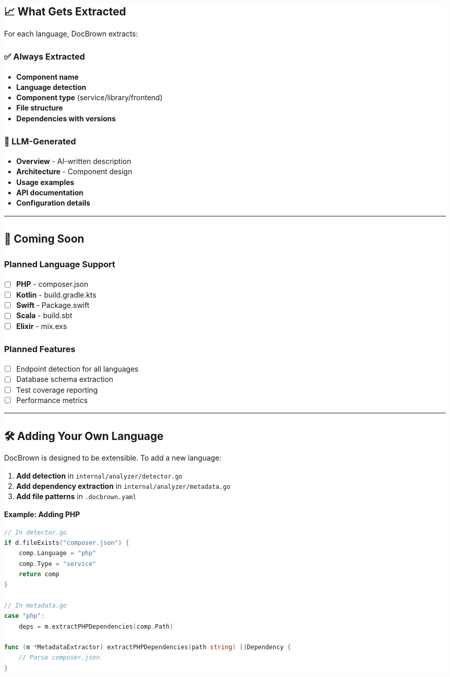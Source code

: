 
## 📈 What Gets Extracted

For each language, DocBrown extracts:

### ✅ Always Extracted
- **Component name**
- **Language detection**
- **Component type** (service/library/frontend)
- **File structure**
- **Dependencies with versions**

### 🤖 LLM-Generated
- **Overview** - AI-written description
- **Architecture** - Component design
- **Usage examples**
- **API documentation**
- **Configuration details**

---

## 🎯 Coming Soon

### Planned Language Support
- [ ] **PHP** - composer.json
- [ ] **Kotlin** - build.gradle.kts
- [ ] **Swift** - Package.swift
- [ ] **Scala** - build.sbt
- [ ] **Elixir** - mix.exs

### Planned Features
- [ ] Endpoint detection for all languages
- [ ] Database schema extraction
- [ ] Test coverage reporting
- [ ] Performance metrics

---

## 🛠️ Adding Your Own Language

DocBrown is designed to be extensible. To add a new language:

1. **Add detection** in `internal/analyzer/detector.go`
2. **Add dependency extraction** in `internal/analyzer/metadata.go`
3. **Add file patterns** in `.docbrown.yaml`

**Example: Adding PHP**

```go
// In detector.go
if d.fileExists("composer.json") {
    comp.Language = "php"
    comp.Type = "service"
    return comp
}

// In metadata.go
case "php":
    deps = m.extractPHPDependencies(comp.Path)

func (m *MetadataExtractor) extractPHPDependencies(path string) []Dependency {
    // Parse composer.json
}
```